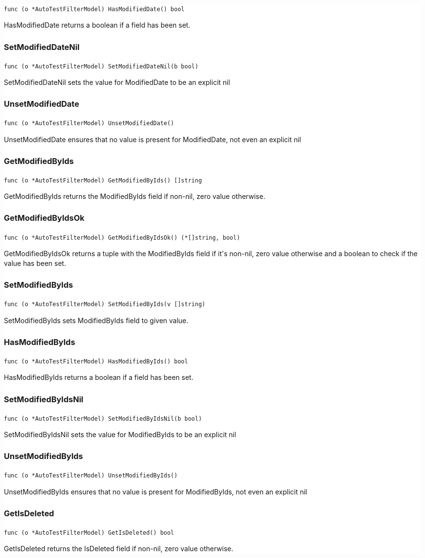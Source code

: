 `func (o *AutoTestFilterModel) HasModifiedDate() bool`

HasModifiedDate returns a boolean if a field has been set.

### SetModifiedDateNil

`func (o *AutoTestFilterModel) SetModifiedDateNil(b bool)`

 SetModifiedDateNil sets the value for ModifiedDate to be an explicit nil

### UnsetModifiedDate
`func (o *AutoTestFilterModel) UnsetModifiedDate()`

UnsetModifiedDate ensures that no value is present for ModifiedDate, not even an explicit nil
### GetModifiedByIds

`func (o *AutoTestFilterModel) GetModifiedByIds() []string`

GetModifiedByIds returns the ModifiedByIds field if non-nil, zero value otherwise.

### GetModifiedByIdsOk

`func (o *AutoTestFilterModel) GetModifiedByIdsOk() (*[]string, bool)`

GetModifiedByIdsOk returns a tuple with the ModifiedByIds field if it's non-nil, zero value otherwise
and a boolean to check if the value has been set.

### SetModifiedByIds

`func (o *AutoTestFilterModel) SetModifiedByIds(v []string)`

SetModifiedByIds sets ModifiedByIds field to given value.

### HasModifiedByIds

`func (o *AutoTestFilterModel) HasModifiedByIds() bool`

HasModifiedByIds returns a boolean if a field has been set.

### SetModifiedByIdsNil

`func (o *AutoTestFilterModel) SetModifiedByIdsNil(b bool)`

 SetModifiedByIdsNil sets the value for ModifiedByIds to be an explicit nil

### UnsetModifiedByIds
`func (o *AutoTestFilterModel) UnsetModifiedByIds()`

UnsetModifiedByIds ensures that no value is present for ModifiedByIds, not even an explicit nil
### GetIsDeleted

`func (o *AutoTestFilterModel) GetIsDeleted() bool`

GetIsDeleted returns the IsDeleted field if non-nil, zero value otherwise.
